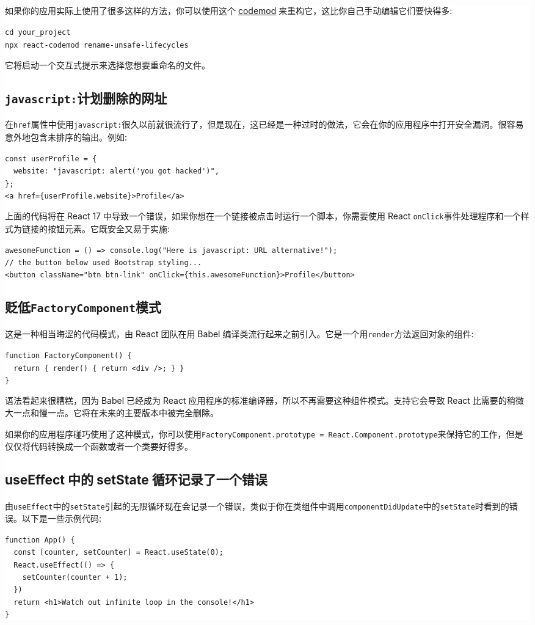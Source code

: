 如果你的应用实际上使用了很多这样的方法，你可以使用这个 [codemod](https://github.com/reactjs/react-codemod) 来重构它，这比你自己手动编辑它们要快得多:

```
cd your_project
npx react-codemod rename-unsafe-lifecycles
```

它将启动一个交互式提示来选择您想要重命名的文件。

## `javascript:`计划删除的网址

在`href`属性中使用`javascript:`很久以前就很流行了，但是现在，这已经是一种过时的做法，它会在你的应用程序中打开安全漏洞。很容易意外地包含未排序的输出。例如:

```
const userProfile = {
  website: "javascript: alert('you got hacked')",
};
<a href={userProfile.website}>Profile</a>
```

上面的代码将在 React 17 中导致一个错误，如果你想在一个链接被点击时运行一个脚本，你需要使用 React `onClick`事件处理程序和一个样式为链接的按钮元素。它既安全又易于实施:

```
awesomeFunction = () => console.log("Here is javascript: URL alternative!");
// the button below used Bootstrap styling...
<button className="btn btn-link" onClick={this.awesomeFunction}>Profile</button>
```

## 贬低`FactoryComponent`模式

这是一种相当晦涩的代码模式，由 React 团队在用 Babel 编译类流行起来之前引入。它是一个用`render`方法返回对象的组件:

```
function FactoryComponent() {
  return { render() { return <div />; } }
}
```

语法看起来很糟糕，因为 Babel 已经成为 React 应用程序的标准编译器，所以不再需要这种组件模式。支持它会导致 React 比需要的稍微大一点和慢一点。它将在未来的主要版本中被完全删除。

如果你的应用程序碰巧使用了这种模式，你可以使用`FactoryComponent.prototype = React.Component.prototype`来保持它的工作，但是仅仅将代码转换成一个函数或者一个类要好得多。

## useEffect 中的 setState 循环记录了一个错误

由`useEffect`中的`setState`引起的无限循环现在会记录一个错误，类似于你在类组件中调用`componentDidUpdate`中的`setState`时看到的错误。以下是一些示例代码:

```
function App() {
  const [counter, setCounter] = React.useState(0);
  React.useEffect(() => {
    setCounter(counter + 1);
  })
  return <h1>Watch out infinite loop in the console!</h1>
}
```

